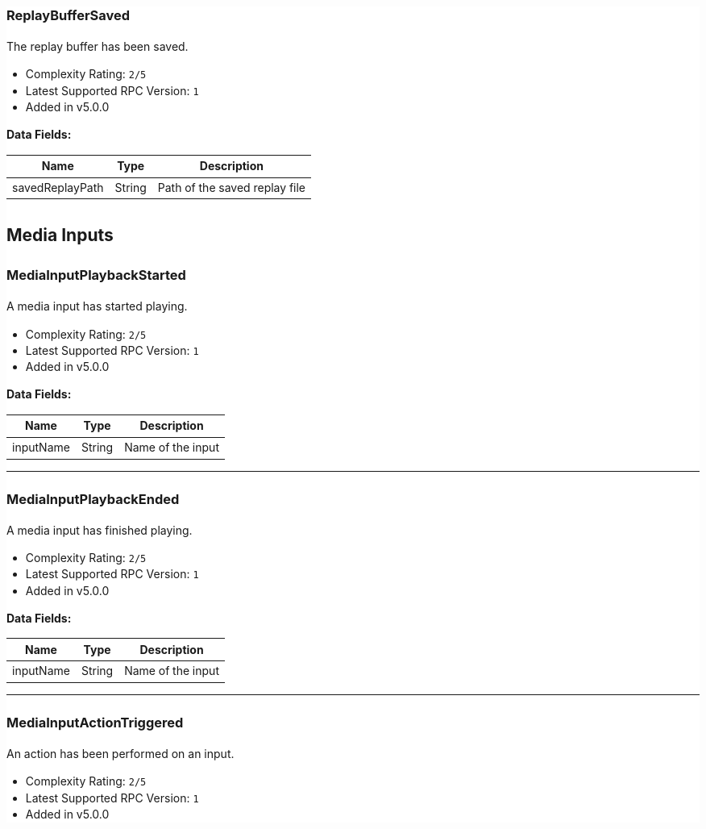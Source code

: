 ### ReplayBufferSaved

The replay buffer has been saved.

- Complexity Rating: `2/5`
- Latest Supported RPC Version: `1`
- Added in v5.0.0


**Data Fields:**

| Name | Type  | Description |
| ---- | :---: | ----------- |
| savedReplayPath | String | Path of the saved replay file |
## Media Inputs

### MediaInputPlaybackStarted

A media input has started playing.

- Complexity Rating: `2/5`
- Latest Supported RPC Version: `1`
- Added in v5.0.0


**Data Fields:**

| Name | Type  | Description |
| ---- | :---: | ----------- |
| inputName | String | Name of the input |

---

### MediaInputPlaybackEnded

A media input has finished playing.

- Complexity Rating: `2/5`
- Latest Supported RPC Version: `1`
- Added in v5.0.0


**Data Fields:**

| Name | Type  | Description |
| ---- | :---: | ----------- |
| inputName | String | Name of the input |

---

### MediaInputActionTriggered

An action has been performed on an input.

- Complexity Rating: `2/5`
- Latest Supported RPC Version: `1`
- Added in v5.0.0
